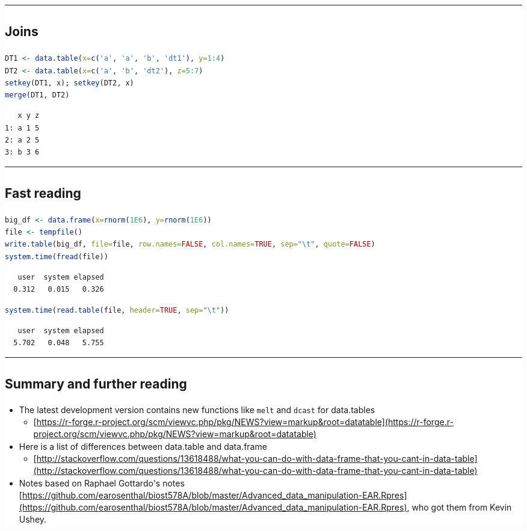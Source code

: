 
---

## Joins


```r
DT1 <- data.table(x=c('a', 'a', 'b', 'dt1'), y=1:4)
DT2 <- data.table(x=c('a', 'b', 'dt2'), z=5:7)
setkey(DT1, x); setkey(DT2, x)
merge(DT1, DT2)
```

```
   x y z
1: a 1 5
2: a 2 5
3: b 3 6
```




---

## Fast reading


```r
big_df <- data.frame(x=rnorm(1E6), y=rnorm(1E6))
file <- tempfile()
write.table(big_df, file=file, row.names=FALSE, col.names=TRUE, sep="\t", quote=FALSE)
system.time(fread(file))
```

```
   user  system elapsed 
  0.312   0.015   0.326 
```

```r
system.time(read.table(file, header=TRUE, sep="\t"))
```

```
   user  system elapsed 
  5.702   0.048   5.755 
```





---

## Summary and further reading

* The latest development version contains new functions like `melt` and `dcast` for data.tables 
  * [https://r-forge.r-project.org/scm/viewvc.php/pkg/NEWS?view=markup&root=datatable](https://r-forge.r-project.org/scm/viewvc.php/pkg/NEWS?view=markup&root=datatable)
* Here is a list of differences between data.table and data.frame
  * [http://stackoverflow.com/questions/13618488/what-you-can-do-with-data-frame-that-you-cant-in-data-table](http://stackoverflow.com/questions/13618488/what-you-can-do-with-data-frame-that-you-cant-in-data-table)
* Notes based on Raphael Gottardo's notes [https://github.com/earosenthal/biost578A/blob/master/Advanced_data_manipulation-EAR.Rpres](https://github.com/earosenthal/biost578A/blob/master/Advanced_data_manipulation-EAR.Rpres), who got them from Kevin Ushey.
